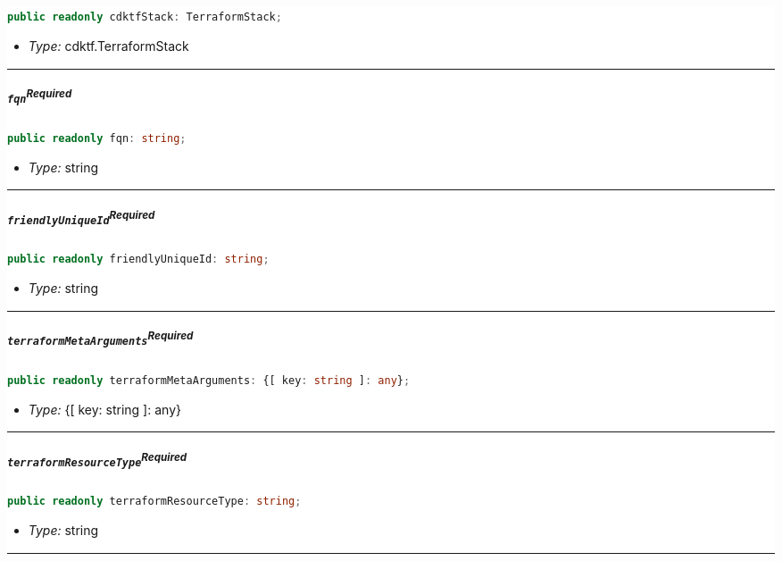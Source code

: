 ```typescript
public readonly cdktfStack: TerraformStack;
```

- *Type:* cdktf.TerraformStack

---

##### `fqn`<sup>Required</sup> <a name="fqn" id="@cdktf/provider-opentelekomcloud.dataOpentelekomcloudRmsAdvancedQuerySchemasV1.DataOpentelekomcloudRmsAdvancedQuerySchemasV1.property.fqn"></a>

```typescript
public readonly fqn: string;
```

- *Type:* string

---

##### `friendlyUniqueId`<sup>Required</sup> <a name="friendlyUniqueId" id="@cdktf/provider-opentelekomcloud.dataOpentelekomcloudRmsAdvancedQuerySchemasV1.DataOpentelekomcloudRmsAdvancedQuerySchemasV1.property.friendlyUniqueId"></a>

```typescript
public readonly friendlyUniqueId: string;
```

- *Type:* string

---

##### `terraformMetaArguments`<sup>Required</sup> <a name="terraformMetaArguments" id="@cdktf/provider-opentelekomcloud.dataOpentelekomcloudRmsAdvancedQuerySchemasV1.DataOpentelekomcloudRmsAdvancedQuerySchemasV1.property.terraformMetaArguments"></a>

```typescript
public readonly terraformMetaArguments: {[ key: string ]: any};
```

- *Type:* {[ key: string ]: any}

---

##### `terraformResourceType`<sup>Required</sup> <a name="terraformResourceType" id="@cdktf/provider-opentelekomcloud.dataOpentelekomcloudRmsAdvancedQuerySchemasV1.DataOpentelekomcloudRmsAdvancedQuerySchemasV1.property.terraformResourceType"></a>

```typescript
public readonly terraformResourceType: string;
```

- *Type:* string

---